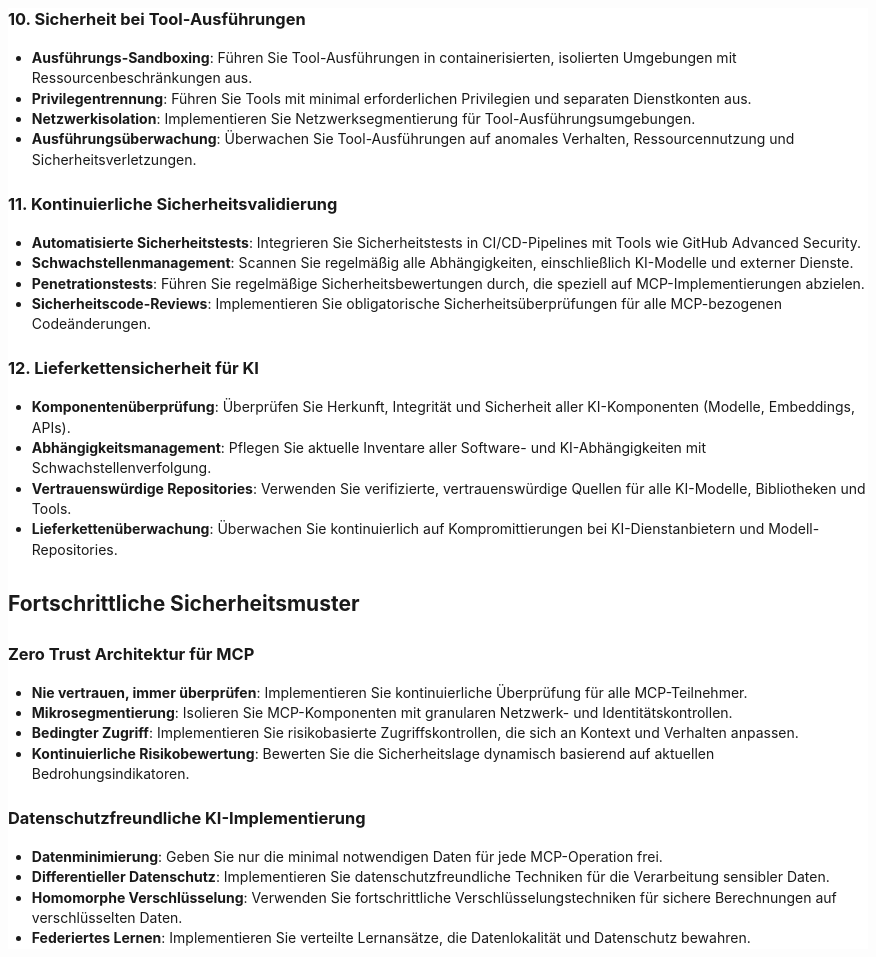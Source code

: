 ### 10. Sicherheit bei Tool-Ausführungen
- **Ausführungs-Sandboxing**: Führen Sie Tool-Ausführungen in containerisierten, isolierten Umgebungen mit Ressourcenbeschränkungen aus.
- **Privilegentrennung**: Führen Sie Tools mit minimal erforderlichen Privilegien und separaten Dienstkonten aus.
- **Netzwerkisolation**: Implementieren Sie Netzwerksegmentierung für Tool-Ausführungsumgebungen.
- **Ausführungsüberwachung**: Überwachen Sie Tool-Ausführungen auf anomales Verhalten, Ressourcennutzung und Sicherheitsverletzungen.

### 11. Kontinuierliche Sicherheitsvalidierung
- **Automatisierte Sicherheitstests**: Integrieren Sie Sicherheitstests in CI/CD-Pipelines mit Tools wie GitHub Advanced Security.
- **Schwachstellenmanagement**: Scannen Sie regelmäßig alle Abhängigkeiten, einschließlich KI-Modelle und externer Dienste.
- **Penetrationstests**: Führen Sie regelmäßige Sicherheitsbewertungen durch, die speziell auf MCP-Implementierungen abzielen.
- **Sicherheitscode-Reviews**: Implementieren Sie obligatorische Sicherheitsüberprüfungen für alle MCP-bezogenen Codeänderungen.

### 12. Lieferkettensicherheit für KI
- **Komponentenüberprüfung**: Überprüfen Sie Herkunft, Integrität und Sicherheit aller KI-Komponenten (Modelle, Embeddings, APIs).
- **Abhängigkeitsmanagement**: Pflegen Sie aktuelle Inventare aller Software- und KI-Abhängigkeiten mit Schwachstellenverfolgung.
- **Vertrauenswürdige Repositories**: Verwenden Sie verifizierte, vertrauenswürdige Quellen für alle KI-Modelle, Bibliotheken und Tools.
- **Lieferkettenüberwachung**: Überwachen Sie kontinuierlich auf Kompromittierungen bei KI-Dienstanbietern und Modell-Repositories.

## Fortschrittliche Sicherheitsmuster

### Zero Trust Architektur für MCP
- **Nie vertrauen, immer überprüfen**: Implementieren Sie kontinuierliche Überprüfung für alle MCP-Teilnehmer.
- **Mikrosegmentierung**: Isolieren Sie MCP-Komponenten mit granularen Netzwerk- und Identitätskontrollen.
- **Bedingter Zugriff**: Implementieren Sie risikobasierte Zugriffskontrollen, die sich an Kontext und Verhalten anpassen.
- **Kontinuierliche Risikobewertung**: Bewerten Sie die Sicherheitslage dynamisch basierend auf aktuellen Bedrohungsindikatoren.

### Datenschutzfreundliche KI-Implementierung
- **Datenminimierung**: Geben Sie nur die minimal notwendigen Daten für jede MCP-Operation frei.
- **Differentieller Datenschutz**: Implementieren Sie datenschutzfreundliche Techniken für die Verarbeitung sensibler Daten.
- **Homomorphe Verschlüsselung**: Verwenden Sie fortschrittliche Verschlüsselungstechniken für sichere Berechnungen auf verschlüsselten Daten.
- **Federiertes Lernen**: Implementieren Sie verteilte Lernansätze, die Datenlokalität und Datenschutz bewahren.
